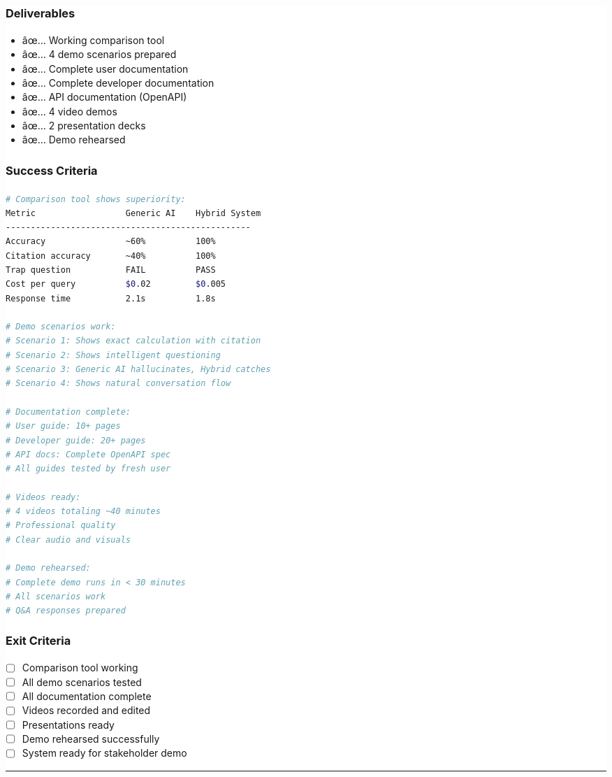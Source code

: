 ### Deliverables
- âœ… Working comparison tool
- âœ… 4 demo scenarios prepared
- âœ… Complete user documentation
- âœ… Complete developer documentation
- âœ… API documentation (OpenAPI)
- âœ… 4 video demos
- âœ… 2 presentation decks
- âœ… Demo rehearsed

### Success Criteria
```bash
# Comparison tool shows superiority:
Metric                  Generic AI    Hybrid System
-------------------------------------------------
Accuracy                ~60%          100%
Citation accuracy       ~40%          100%
Trap question           FAIL          PASS
Cost per query          $0.02         $0.005
Response time           2.1s          1.8s

# Demo scenarios work:
# Scenario 1: Shows exact calculation with citation
# Scenario 2: Shows intelligent questioning
# Scenario 3: Generic AI hallucinates, Hybrid catches
# Scenario 4: Shows natural conversation flow

# Documentation complete:
# User guide: 10+ pages
# Developer guide: 20+ pages
# API docs: Complete OpenAPI spec
# All guides tested by fresh user

# Videos ready:
# 4 videos totaling ~40 minutes
# Professional quality
# Clear audio and visuals

# Demo rehearsed:
# Complete demo runs in < 30 minutes
# All scenarios work
# Q&A responses prepared
```

### Exit Criteria
- [ ] Comparison tool working
- [ ] All demo scenarios tested
- [ ] All documentation complete
- [ ] Videos recorded and edited
- [ ] Presentations ready
- [ ] Demo rehearsed successfully
- [ ] System ready for stakeholder demo

---